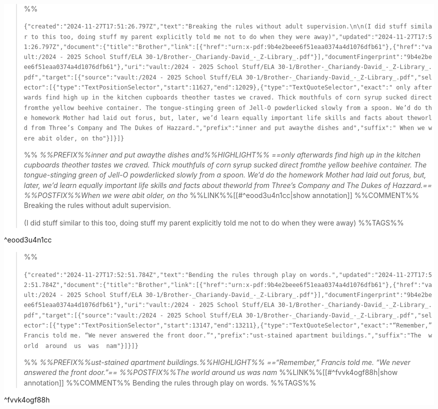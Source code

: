 
>%%
>```annotation-json
>{"created":"2024-11-27T17:51:26.797Z","text":"Breaking the rules without adult supervision.\n\n(I did stuff similar to this too, doing stuff my parent explicitly told me not to do when they were away)","updated":"2024-11-27T17:51:26.797Z","document":{"title":"Brother","link":[{"href":"urn:x-pdf:9b4e2beee6f51eaa0374a4d1076dfb61"},{"href":"vault:/2024 - 2025 School Stuff/ELA 30-1/Brother-_Chariandy-David_-_Z-Library_.pdf"}],"documentFingerprint":"9b4e2beee6f51eaa0374a4d1076dfb61"},"uri":"vault:/2024 - 2025 School Stuff/ELA 30-1/Brother-_Chariandy-David_-_Z-Library_.pdf","target":[{"source":"vault:/2024 - 2025 School Stuff/ELA 30-1/Brother-_Chariandy-David_-_Z-Library_.pdf","selector":[{"type":"TextPositionSelector","start":11627,"end":12029},{"type":"TextQuoteSelector","exact":" only afterwards find high up in the kitchen cupboards theother tastes we craved. Thick mouthfuls of corn syrup sucked direct fromthe yellow beehive container. The tongue-stinging green of Jell-O powderlicked slowly from a spoon. We’d do the homework Mother had laid out forus, but, later, we’d learn equally important life skills and facts about theworld from Three’s Company and The Dukes of Hazzard.","prefix":"inner and put awaythe dishes and","suffix":" When we were abit older, on tho"}]}]}
>```
>%%
>*%%PREFIX%%inner and put awaythe dishes and%%HIGHLIGHT%% ==only afterwards find high up in the kitchen cupboards theother tastes we craved. Thick mouthfuls of corn syrup sucked direct fromthe yellow beehive container. The tongue-stinging green of Jell-O powderlicked slowly from a spoon. We’d do the homework Mother had laid out forus, but, later, we’d learn equally important life skills and facts about theworld from Three’s Company and The Dukes of Hazzard.== %%POSTFIX%%When we were abit older, on tho*
>%%LINK%%[[#^eood3u4n1cc|show annotation]]
>%%COMMENT%%
>Breaking the rules without adult supervision.
>
>(I did stuff similar to this too, doing stuff my parent explicitly told me not to do when they were away)
>%%TAGS%%
>
^eood3u4n1cc


>%%
>```annotation-json
>{"created":"2024-11-27T17:52:51.784Z","text":"Bending the rules through play on words.","updated":"2024-11-27T17:52:51.784Z","document":{"title":"Brother","link":[{"href":"urn:x-pdf:9b4e2beee6f51eaa0374a4d1076dfb61"},{"href":"vault:/2024 - 2025 School Stuff/ELA 30-1/Brother-_Chariandy-David_-_Z-Library_.pdf"}],"documentFingerprint":"9b4e2beee6f51eaa0374a4d1076dfb61"},"uri":"vault:/2024 - 2025 School Stuff/ELA 30-1/Brother-_Chariandy-David_-_Z-Library_.pdf","target":[{"source":"vault:/2024 - 2025 School Stuff/ELA 30-1/Brother-_Chariandy-David_-_Z-Library_.pdf","selector":[{"type":"TextPositionSelector","start":13147,"end":13211},{"type":"TextQuoteSelector","exact":"“Remember,” Francis told me. “We never answered the front door.”","prefix":"ust-stained apartment buildings.","suffix":"The  world  around  us  was  nam"}]}]}
>```
>%%
>*%%PREFIX%%ust-stained apartment buildings.%%HIGHLIGHT%% ==“Remember,” Francis told me. “We never answered the front door.”== %%POSTFIX%%The  world  around  us  was  nam*
>%%LINK%%[[#^fvvk4ogf88h|show annotation]]
>%%COMMENT%%
>Bending the rules through play on words.
>%%TAGS%%
>
^fvvk4ogf88h
